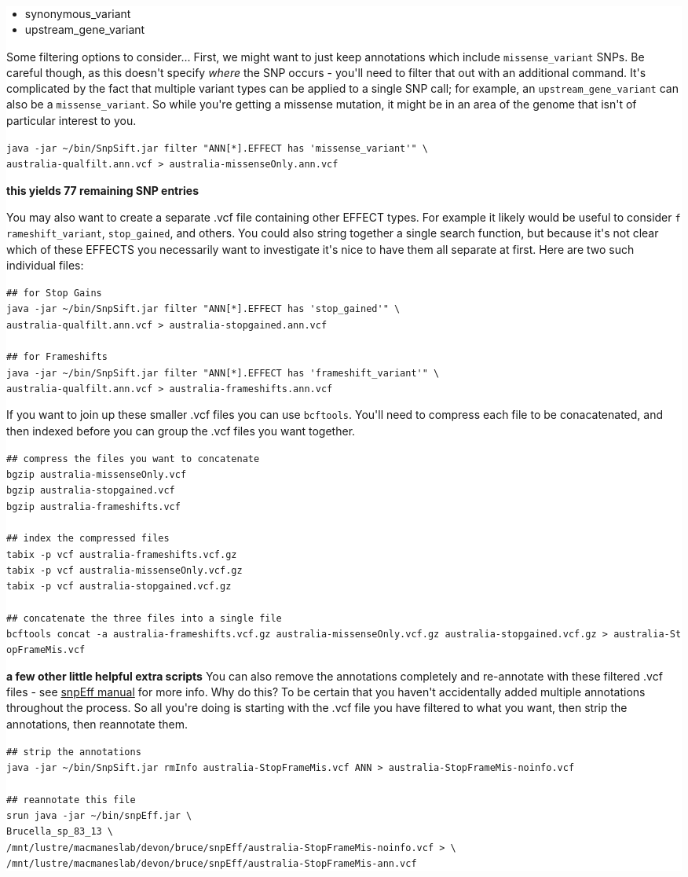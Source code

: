 - synonymous_variant
- upstream_gene_variant  

Some filtering options to consider... First, we might want to just keep annotations which include `missense_variant` SNPs. Be careful though, as this doesn't specify *where* the SNP occurs - you'll need to filter that out with an additional command. It's complicated by the fact that multiple variant types can be applied to a single SNP call; for example, an `upstream_gene_variant` can also be a `missense_variant`. So while you're getting a missense mutation, it might be in an area of the genome that isn't of particular interest to you.
```
java -jar ~/bin/SnpSift.jar filter "ANN[*].EFFECT has 'missense_variant'" \
australia-qualfilt.ann.vcf > australia-missenseOnly.ann.vcf
```
**this yields 77 remaining SNP entries**

You may also want to create a separate .vcf file containing other EFFECT types. For example it likely would be useful to consider `frameshift_variant`, `stop_gained`, and others. You could also string together a single search function, but because it's not clear which of these EFFECTS you necessarily want to investigate it's nice to have them all separate at first. Here are two such individual files:

```
## for Stop Gains
java -jar ~/bin/SnpSift.jar filter "ANN[*].EFFECT has 'stop_gained'" \
australia-qualfilt.ann.vcf > australia-stopgained.ann.vcf

## for Frameshifts
java -jar ~/bin/SnpSift.jar filter "ANN[*].EFFECT has 'frameshift_variant'" \
australia-qualfilt.ann.vcf > australia-frameshifts.ann.vcf
```

If you want to join up these smaller .vcf files you can use `bcftools`. You'll need to compress each file to be conacatenated, and then indexed before you can group the .vcf files you want together.  
```
## compress the files you want to concatenate
bgzip australia-missenseOnly.vcf
bgzip australia-stopgained.vcf
bgzip australia-frameshifts.vcf

## index the compressed files
tabix -p vcf australia-frameshifts.vcf.gz 
tabix -p vcf australia-missenseOnly.vcf.gz 
tabix -p vcf australia-stopgained.vcf.gz

## concatenate the three files into a single file
bcftools concat -a australia-frameshifts.vcf.gz australia-missenseOnly.vcf.gz australia-stopgained.vcf.gz > australia-StopFrameMis.vcf
```

**a few other little helpful extra scripts**
You can also remove the annotations completely and re-annotate with these filtered .vcf files - see [snpEff manual](http://snpeff.sourceforge.net/SnpSift.html#rmInfo) for more info. Why do this? To be certain that you haven't accidentally added multiple annotations throughout the process. So all you're doing is starting with the .vcf file you have filtered to what you want, then strip the annotations, then reannotate them.
```
## strip the annotations
java -jar ~/bin/SnpSift.jar rmInfo australia-StopFrameMis.vcf ANN > australia-StopFrameMis-noinfo.vcf

## reannotate this file
srun java -jar ~/bin/snpEff.jar \
Brucella_sp_83_13 \
/mnt/lustre/macmaneslab/devon/bruce/snpEff/australia-StopFrameMis-noinfo.vcf > \
/mnt/lustre/macmaneslab/devon/bruce/snpEff/australia-StopFrameMis-ann.vcf
```
